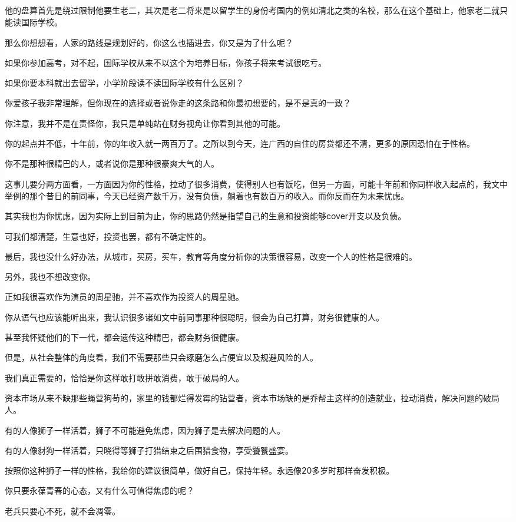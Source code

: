 他的盘算首先是绕过限制他要生老二，其次是老二将来是以留学生的身份考国内的例如清北之类的名校，那么在这个基础上，他家老二就只能读国际学校。

那么你想想看，人家的路线是规划好的，你这么也插进去，你又是为了什么呢？

如果你参加高考，对不起，国际学校从来不以这个为培养目标，你孩子将来考试很吃亏。  

如果你要本科就出去留学，小学阶段读不读国际学校有什么区别？

你爱孩子我非常理解，但你现在的选择或者说你走的这条路和你最初想要的，是不是真的一致？

你注意，我并不是在责怪你，我只是单纯站在财务视角让你看到其他的可能。

你的起点并不低，十年前，你的年收入就一两百万了。之所以到今天，连广西的自住的房贷都还不清，更多的原因恐怕在于性格。  

你不是那种很精巴的人，或者说你是那种很豪爽大气的人。  

这事儿要分两方面看，一方面因为你的性格，拉动了很多消费，使得别人也有饭吃，但另一方面，可能十年前和你同样收入起点的，我文中举例的那个昔日的前同事，今天已经资产数千万，没有负债，躺着也有数百万的收入。而你反而在为未来忧虑。  

其实我也为你忧虑，因为实际上到目前为止，你的思路仍然是指望自己的生意和投资能够cover开支以及负债。

可我们都清楚，生意也好，投资也罢，都有不确定性的。  

最后，我也没什么好办法，从城市，买房，买车，教育等角度分析你的决策很容易，改变一个人的性格是很难的。

另外，我也不想改变你。

正如我很喜欢作为演员的周星驰，并不喜欢作为投资人的周星驰。

你从语气也应该能听出来，我认识很多诸如文中前同事那种很聪明，很会为自己打算，财务很健康的人。

甚至我怀疑他们的下一代，都会遗传这种精巴，都会财务很健康。  

但是，从社会整体的角度看，我们不需要那些只会琢磨怎么占便宜以及规避风险的人。

我们真正需要的，恰恰是你这样敢打敢拼敢消费，敢于破局的人。

资本市场从来不缺那些蝇营狗苟的，家里的钱都烂得发霉的钻营者，资本市场缺的是乔帮主这样的创造就业，拉动消费，解决问题的破局人。  

有的人像狮子一样活着，狮子不可能避免焦虑，因为狮子是去解决问题的人。  

有的人像豺狗一样活着，只晓得等狮子打猎结束之后围猎食物，享受饕餮盛宴。

按照你这种狮子一样的性格，我给你的建议很简单，做好自己，保持年轻。永远像20多岁时那样奋发积极。  

你只要永葆青春的心态，又有什么可值得焦虑的呢？

老兵只要心不死，就不会凋零。

